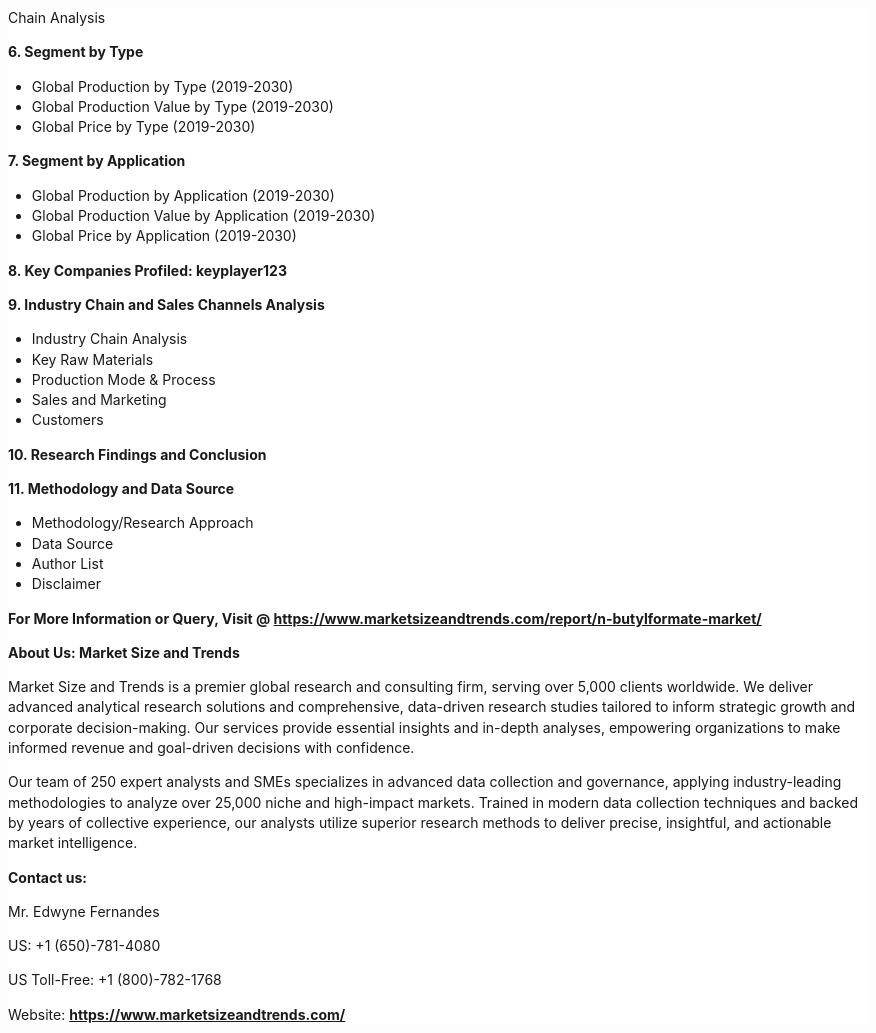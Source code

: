 Chain Analysis&nbsp;</li></ul><p><strong>6. Segment by Type</strong></p><ul><li>Global Production by Type (2019-2030)</li><li>Global Production Value by Type (2019-2030)</li><li>Global Price by Type (2019-2030)</li></ul><p><strong>7. Segment by Application</strong></p><ul><li>Global Production by Application (2019-2030)</li><li>Global Production Value by Application (2019-2030)</li><li>Global Price by Application (2019-2030)</li></ul><p><strong>8. Key Companies Profiled: keyplayer123</strong></p><p><strong>9. Industry Chain and Sales Channels Analysis</strong></p><ul><li>Industry Chain Analysis</li><li>Key Raw Materials</li><li>Production Mode &amp; Process</li><li>Sales and Marketing</li><li>Customers</li></ul><p><strong>10. Research Findings and Conclusion</strong></p><p><strong>11. Methodology and Data Source</strong></p><ul><li>Methodology/Research Approach</li><li>Data Source</li><li>Author List</li><li>Disclaimer</li></ul></p><p><strong>For More Information or Query, Visit @ <a href="https://www.marketsizeandtrends.com/report/n-butylformate-market/">https://www.marketsizeandtrends.com/report/n-butylformate-market/</a></strong></p><p><strong>About Us: Market Size and Trends</strong></p><p>Market Size and Trends is a premier global research and consulting firm, serving over 5,000 clients worldwide. We deliver advanced analytical research solutions and comprehensive, data-driven research studies tailored to inform strategic growth and corporate decision-making. Our services provide essential insights and in-depth analyses, empowering organizations to make informed revenue and goal-driven decisions with confidence.</p><p>Our team of 250 expert analysts and SMEs specializes in advanced data collection and governance, applying industry-leading methodologies to analyze over 25,000 niche and high-impact markets. Trained in modern data collection techniques and backed by years of collective experience, our analysts utilize superior research methods to deliver precise, insightful, and actionable market intelligence.</p><p><strong>Contact us:</strong></p><p>Mr. Edwyne Fernandes</p><p>US: +1 (650)-781-4080</p><p>US Toll-Free: +1 (800)-782-1768</p><p>Website: <strong><a href="https://www.marketsizeandtrends.com/">https://www.marketsizeandtrends.com/</a></strong></p>
